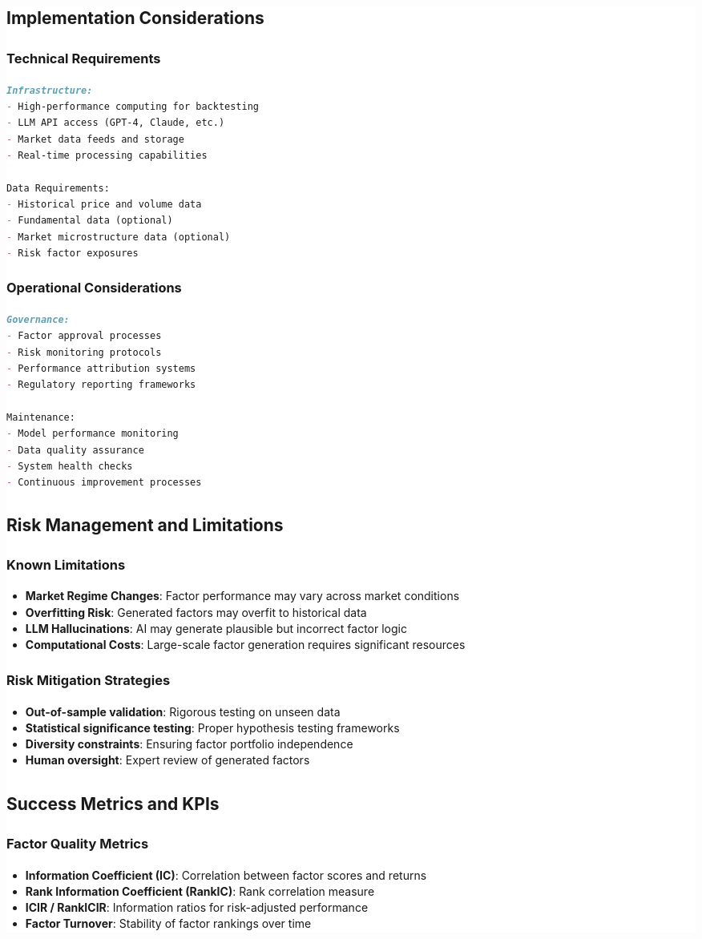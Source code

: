 ## Implementation Considerations

### Technical Requirements
```markdown
Infrastructure:
- High-performance computing for backtesting
- LLM API access (GPT-4, Claude, etc.)
- Market data feeds and storage
- Real-time processing capabilities

Data Requirements:
- Historical price and volume data
- Fundamental data (optional)
- Market microstructure data (optional)
- Risk factor exposures
```

### Operational Considerations
```markdown
Governance:
- Factor approval processes
- Risk monitoring protocols
- Performance attribution systems
- Regulatory reporting frameworks

Maintenance:
- Model performance monitoring
- Data quality assurance
- System health checks
- Continuous improvement processes
```

## Risk Management and Limitations

### Known Limitations
- **Market Regime Changes**: Factor performance may vary across market conditions
- **Overfitting Risk**: Generated factors may overfit to historical data
- **LLM Hallucinations**: AI may generate plausible but incorrect factor logic
- **Computational Costs**: Large-scale factor generation requires significant resources

### Risk Mitigation Strategies
- **Out-of-sample validation**: Rigorous testing on unseen data
- **Statistical significance testing**: Proper hypothesis testing frameworks
- **Diversity constraints**: Ensuring factor portfolio independence
- **Human oversight**: Expert review of generated factors

## Success Metrics and KPIs

### Factor Quality Metrics
- **Information Coefficient (IC)**: Correlation between factor scores and returns
- **Rank Information Coefficient (RankIC)**: Rank correlation measure
- **ICIR / RankICIR**: Information ratios for risk-adjusted performance
- **Factor Turnover**: Stability of factor rankings over time
